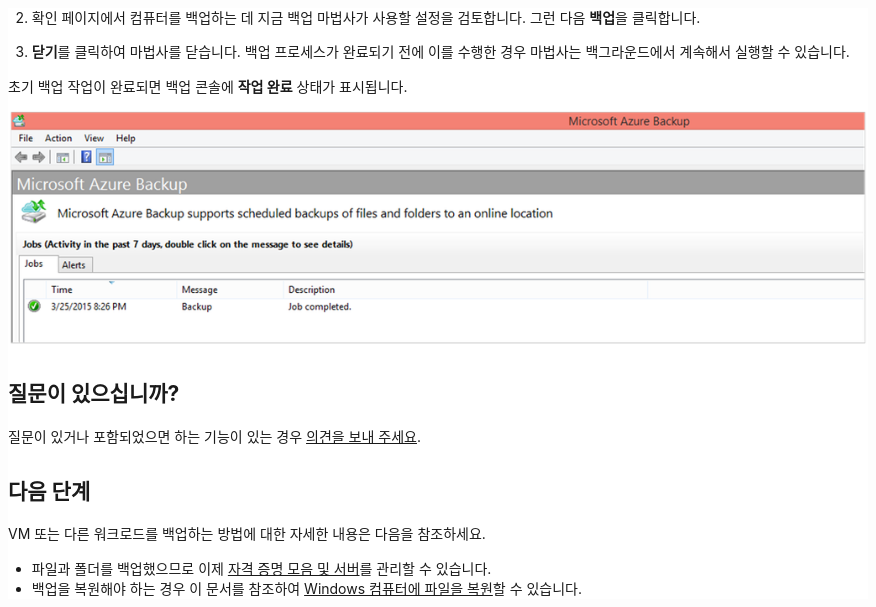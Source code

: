 2. 확인 페이지에서 컴퓨터를 백업하는 데 지금 백업 마법사가 사용할 설정을 검토합니다. 그런 다음 **백업**을 클릭합니다.

3. **닫기**를 클릭하여 마법사를 닫습니다. 백업 프로세스가 완료되기 전에 이를 수행한 경우 마법사는 백그라운드에서 계속해서 실행할 수 있습니다.

초기 백업 작업이 완료되면 백업 콘솔에 **작업 완료** 상태가 표시됩니다.

![IR 완료](./media/backup-configure-vault/ircomplete.png)

## 질문이 있으십니까?
질문이 있거나 포함되었으면 하는 기능이 있는 경우 [의견을 보내 주세요](http://aka.ms/azurebackup_feedback).

## 다음 단계
VM 또는 다른 워크로드를 백업하는 방법에 대한 자세한 내용은 다음을 참조하세요.

- 파일과 폴더를 백업했으므로 이제 [자격 증명 모음 및 서버](backup-azure-manage-windows-server.md)를 관리할 수 있습니다.
- 백업을 복원해야 하는 경우 이 문서를 참조하여 [Windows 컴퓨터에 파일을 복원](backup-azure-restore-windows-server.md)할 수 있습니다.

